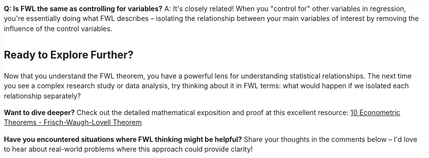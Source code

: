 **Q: Is FWL the same as controlling for variables?**
A: It's closely related! When you "control for" other variables in regression, you're essentially doing what FWL describes – isolating the relationship between your main variables of interest by removing the influence of the control variables.

## Ready to Explore Further?

Now that you understand the FWL theorem, you have a powerful lens for understanding statistical relationships. The next time you see a complex research study or data analysis, try thinking about it in FWL terms: what would happen if we isolated each relationship separately?

**Want to dive deeper?** Check out the detailed mathematical exposition and proof at this excellent resource: [10 Econometric Theorems - Frisch-Waugh-Lovell Theorem](https://bookdown.org/ts_robinson1994/10EconometricTheorems/frisch.html)

**Have you encountered situations where FWL thinking might be helpful?** Share your thoughts in the comments below – I'd love to hear about real-world problems where this approach could provide clarity!